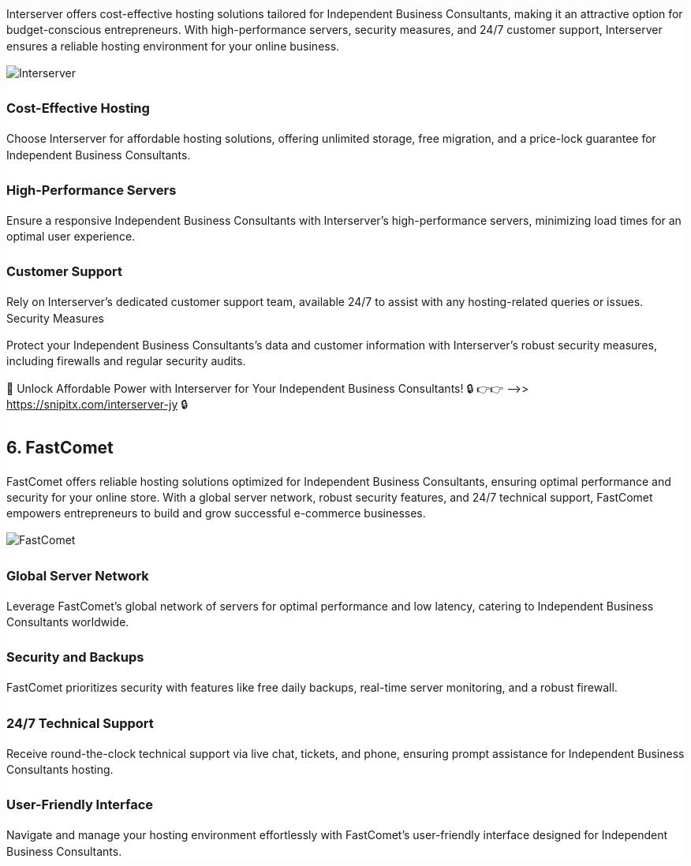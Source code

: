 Interserver offers cost-effective hosting solutions tailored for Independent Business Consultants, making it an attractive option for budget-conscious entrepreneurs. With high-performance servers, security measures, and 24/7 customer support, Interserver ensures a reliable hosting environment for your online business.

![Interserver](https://i.imgur.com/OM5dOEW.jpeg "Interserver Hosting")

### Cost-Effective Hosting
Choose Interserver for affordable hosting solutions, offering unlimited storage, free migration, and a price-lock guarantee for Independent Business Consultants.

### High-Performance Servers
Ensure a responsive Independent Business Consultants with Interserver’s high-performance servers, minimizing load times for an optimal user experience.

### Customer Support
Rely on Interserver’s dedicated customer support team, available 24/7 to assist with any hosting-related queries or issues.
Security Measures

Protect your Independent Business Consultants’s data and customer information with Interserver’s robust security measures, including firewalls and regular security audits.

💸 Unlock Affordable Power with Interserver for Your Independent Business Consultants! 🔒
👉👉 -->> https://snipitx.com/interserver-jy 🔒

## 6. FastComet

FastComet offers reliable hosting solutions optimized for Independent Business Consultants, ensuring optimal performance and security for your online store. With a global server network, robust security features, and 24/7 technical support, FastComet empowers entrepreneurs to build and grow successful e-commerce businesses.

![FastComet](https://i.imgur.com/7qgXuWp.png "FastComet Hosting")

### Global Server Network
Leverage FastComet’s global network of servers for optimal performance and low latency, catering to Independent Business Consultants worldwide.

### Security and Backups
FastComet prioritizes security with features like free daily backups, real-time server monitoring, and a robust firewall.

### 24/7 Technical Support
Receive round-the-clock technical support via live chat, tickets, and phone, ensuring prompt assistance for Independent Business Consultants hosting.

### User-Friendly Interface
Navigate and manage your hosting environment effortlessly with FastComet’s user-friendly interface designed for Independent Business Consultants.
